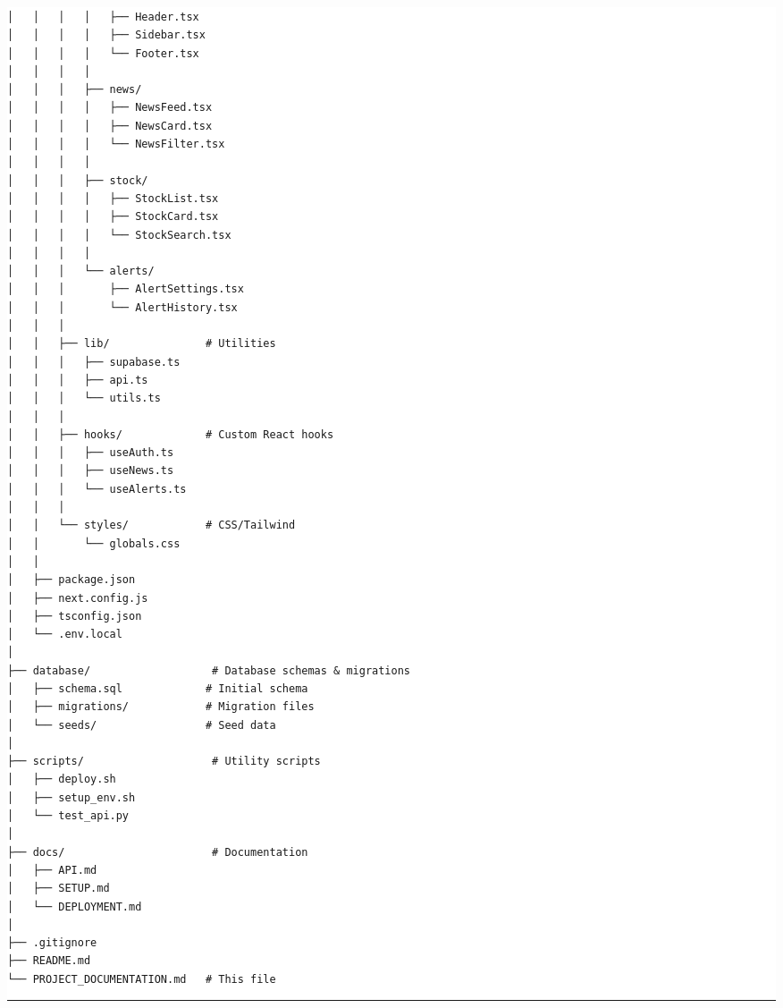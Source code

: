 ```
│   │   │   │   ├── Header.tsx
│   │   │   │   ├── Sidebar.tsx
│   │   │   │   └── Footer.tsx
│   │   │   │
│   │   │   ├── news/
│   │   │   │   ├── NewsFeed.tsx
│   │   │   │   ├── NewsCard.tsx
│   │   │   │   └── NewsFilter.tsx
│   │   │   │
│   │   │   ├── stock/
│   │   │   │   ├── StockList.tsx
│   │   │   │   ├── StockCard.tsx
│   │   │   │   └── StockSearch.tsx
│   │   │   │
│   │   │   └── alerts/
│   │   │       ├── AlertSettings.tsx
│   │   │       └── AlertHistory.tsx
│   │   │
│   │   ├── lib/               # Utilities
│   │   │   ├── supabase.ts
│   │   │   ├── api.ts
│   │   │   └── utils.ts
│   │   │
│   │   ├── hooks/             # Custom React hooks
│   │   │   ├── useAuth.ts
│   │   │   ├── useNews.ts
│   │   │   └── useAlerts.ts
│   │   │
│   │   └── styles/            # CSS/Tailwind
│   │       └── globals.css
│   │
│   ├── package.json
│   ├── next.config.js
│   ├── tsconfig.json
│   └── .env.local
│
├── database/                   # Database schemas & migrations
│   ├── schema.sql             # Initial schema
│   ├── migrations/            # Migration files
│   └── seeds/                 # Seed data
│
├── scripts/                    # Utility scripts
│   ├── deploy.sh
│   ├── setup_env.sh
│   └── test_api.py
│
├── docs/                       # Documentation
│   ├── API.md
│   ├── SETUP.md
│   └── DEPLOYMENT.md
│
├── .gitignore
├── README.md
└── PROJECT_DOCUMENTATION.md   # This file
```

---
